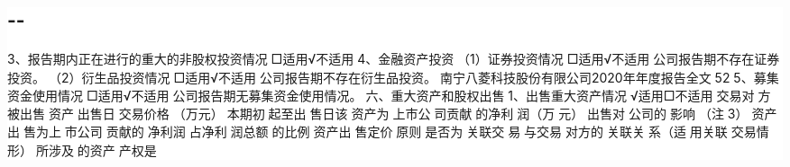--
--
3、报告期内正在进行的重大的非股权投资情况
□适用√不适用
4、金融资产投资
（1）证券投资情况
□适用√不适用
公司报告期不存在证券投资。
（2）衍生品投资情况
□适用√不适用
公司报告期不存在衍生品投资。
南宁八菱科技股份有限公司2020年年度报告全文
52
5、募集资金使用情况
□适用√不适用
公司报告期无募集资金使用情况。
六、重大资产和股权出售
1、出售重大资产情况
√适用□不适用
交易对
方
被出售
资产
出售日
交易价格
（万元）
本期初
起至出
售日该
资产为
上市公
司贡献
的净利
润（万
元）
出售对
公司的
影响
（注
3）
资产出
售为上
市公司
贡献的
净利润
占净利
润总额
的比例
资产出
售定价
原则
是否为
关联交
易
与交易
对方的
关联关
系（适
用关联
交易情
形）
所涉及
的资产
产权是